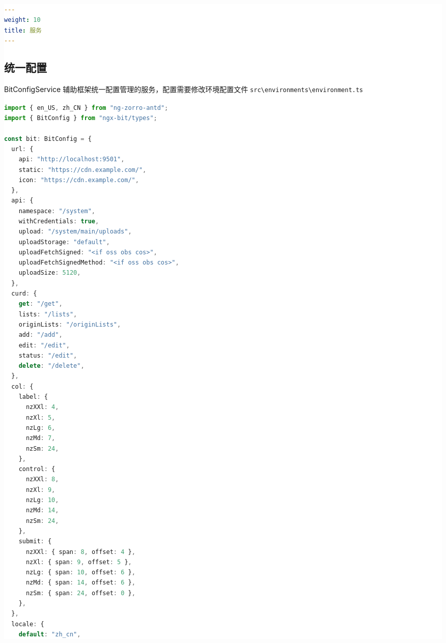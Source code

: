 ```yaml
---
weight: 10
title: 服务
---
```


## 统一配置

BitConfigService 辅助框架统一配置管理的服务，配置需要修改环境配置文件 `src\environments\environment.ts`

```typescript
import { en_US, zh_CN } from "ng-zorro-antd";
import { BitConfig } from "ngx-bit/types";

const bit: BitConfig = {
  url: {
    api: "http://localhost:9501",
    static: "https://cdn.example.com/",
    icon: "https://cdn.example.com/",
  },
  api: {
    namespace: "/system",
    withCredentials: true,
    upload: "/system/main/uploads",
    uploadStorage: "default",
    uploadFetchSigned: "<if oss obs cos>",
    uploadFetchSignedMethod: "<if oss obs cos>",
    uploadSize: 5120,
  },
  curd: {
    get: "/get",
    lists: "/lists",
    originLists: "/originLists",
    add: "/add",
    edit: "/edit",
    status: "/edit",
    delete: "/delete",
  },
  col: {
    label: {
      nzXXl: 4,
      nzXl: 5,
      nzLg: 6,
      nzMd: 7,
      nzSm: 24,
    },
    control: {
      nzXXl: 8,
      nzXl: 9,
      nzLg: 10,
      nzMd: 14,
      nzSm: 24,
    },
    submit: {
      nzXXl: { span: 8, offset: 4 },
      nzXl: { span: 9, offset: 5 },
      nzLg: { span: 10, offset: 6 },
      nzMd: { span: 14, offset: 6 },
      nzSm: { span: 24, offset: 0 },
    },
  },
  locale: {
    default: "zh_cn",
```